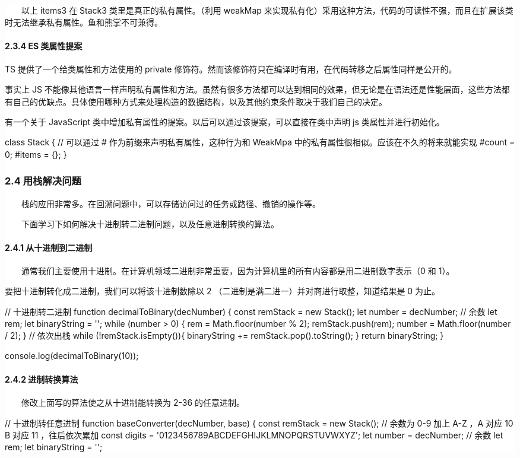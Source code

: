 　　以上 items3 在 Stack3 类里是真正的私有属性。（利用 weakMap 来实现私有化）采用这种方法，代码的可读性不强，而且在扩展该类时无法继承私有属性。鱼和熊掌不可兼得。

#### 2.3.4 ES 类属性提案

TS 提供了一个给类属性和方法使用的 private 修饰符。然而该修饰符只在编译时有用，在代码转移之后属性同样是公开的。

事实上 JS 不能像其他语言一样声明私有属性和方法。虽然有很多方法都可以达到相同的效果，但无论是在语法还是性能层面，这些方法都有自己的优缺点。具体使用哪种方式来处理构造的数据结构，以及其他约束条件取决于我们自己的决定。

有一个关于 JavaScript 类中增加私有属性的提案。以后可以通过该提案，可以直接在类中声明 js 类属性并进行初始化。

class Stack {
  // 可以通过 # 作为前缀来声明私有属性，这种行为和 WeakMpa 中的私有属性很相似。应该在不久的将来就能实现
    #count = 0;
  #items \= {};
}

### 2.4 用栈解决问题

　　栈的应用非常多。在回溯问题中，可以存储访问过的任务或路径、撤销的操作等。

　　下面学习下如何解决十进制转二进制问题，以及任意进制转换的算法。

#### 2.4.1 从十进制到二进制

　　通常我们主要使用十进制。在计算机领域二进制非常重要，因为计算机里的所有内容都是用二进制数字表示（0 和 1）。

要把十进制转化成二进制，我们可以将该十进制数除以 2 （二进制是满二进一）并对商进行取整，知道结果是 0 为止。

// 十进制转二进制
function decimalToBinary(decNumber) {
  const remStack \= new Stack();
  let number \= decNumber;
  // 余数
  let rem;
  let binaryString \= '';
  while (number > 0) {
    rem \= Math.floor(number % 2);
    remStack.push(rem);
    number \= Math.floor(number / 2);
  }
  // 依次出栈
  while (!remStack.isEmpty()){
    binaryString += remStack.pop().toString();
  }
  return binaryString;
}

console.log(decimalToBinary(10));

#### 2.4.2 进制转换算法

　　修改上面写的算法使之从十进制能转换为 2-36 的任意进制。

// 十进制转任意进制
function baseConverter(decNumber, base) {
  const remStack \= new Stack();
  // 余数为 0-9 加上 A-Z ，A 对应 10 B 对应 11 ，往后依次累加
  const digits = '0123456789ABCDEFGHIJKLMNOPQRSTUVWXYZ';
  let number \= decNumber;
  // 余数
  let rem;
  let binaryString \= '';
